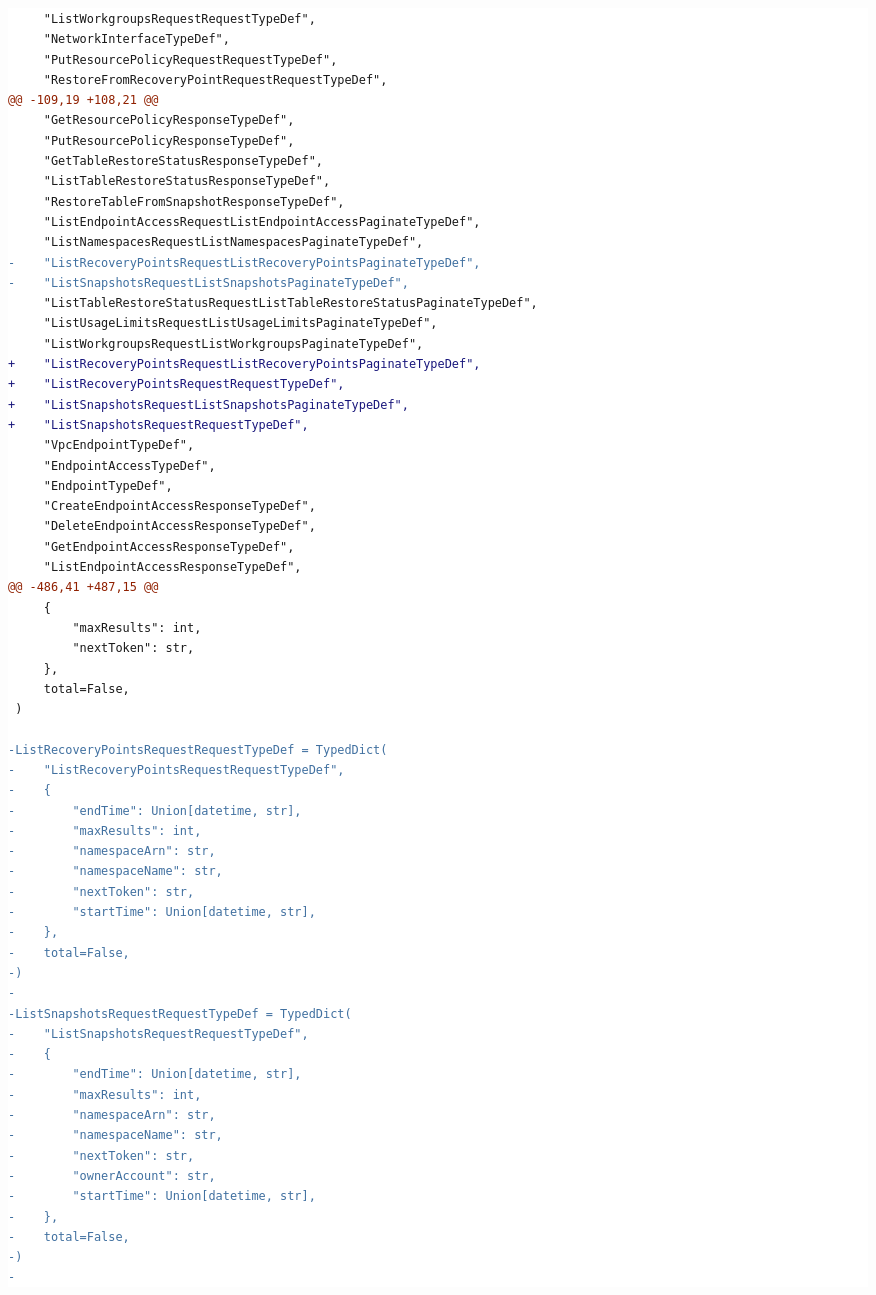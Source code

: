 ```diff
     "ListWorkgroupsRequestRequestTypeDef",
     "NetworkInterfaceTypeDef",
     "PutResourcePolicyRequestRequestTypeDef",
     "RestoreFromRecoveryPointRequestRequestTypeDef",
@@ -109,19 +108,21 @@
     "GetResourcePolicyResponseTypeDef",
     "PutResourcePolicyResponseTypeDef",
     "GetTableRestoreStatusResponseTypeDef",
     "ListTableRestoreStatusResponseTypeDef",
     "RestoreTableFromSnapshotResponseTypeDef",
     "ListEndpointAccessRequestListEndpointAccessPaginateTypeDef",
     "ListNamespacesRequestListNamespacesPaginateTypeDef",
-    "ListRecoveryPointsRequestListRecoveryPointsPaginateTypeDef",
-    "ListSnapshotsRequestListSnapshotsPaginateTypeDef",
     "ListTableRestoreStatusRequestListTableRestoreStatusPaginateTypeDef",
     "ListUsageLimitsRequestListUsageLimitsPaginateTypeDef",
     "ListWorkgroupsRequestListWorkgroupsPaginateTypeDef",
+    "ListRecoveryPointsRequestListRecoveryPointsPaginateTypeDef",
+    "ListRecoveryPointsRequestRequestTypeDef",
+    "ListSnapshotsRequestListSnapshotsPaginateTypeDef",
+    "ListSnapshotsRequestRequestTypeDef",
     "VpcEndpointTypeDef",
     "EndpointAccessTypeDef",
     "EndpointTypeDef",
     "CreateEndpointAccessResponseTypeDef",
     "DeleteEndpointAccessResponseTypeDef",
     "GetEndpointAccessResponseTypeDef",
     "ListEndpointAccessResponseTypeDef",
@@ -486,41 +487,15 @@
     {
         "maxResults": int,
         "nextToken": str,
     },
     total=False,
 )
 
-ListRecoveryPointsRequestRequestTypeDef = TypedDict(
-    "ListRecoveryPointsRequestRequestTypeDef",
-    {
-        "endTime": Union[datetime, str],
-        "maxResults": int,
-        "namespaceArn": str,
-        "namespaceName": str,
-        "nextToken": str,
-        "startTime": Union[datetime, str],
-    },
-    total=False,
-)
-
-ListSnapshotsRequestRequestTypeDef = TypedDict(
-    "ListSnapshotsRequestRequestTypeDef",
-    {
-        "endTime": Union[datetime, str],
-        "maxResults": int,
-        "namespaceArn": str,
-        "namespaceName": str,
-        "nextToken": str,
-        "ownerAccount": str,
-        "startTime": Union[datetime, str],
-    },
-    total=False,
-)
-
```